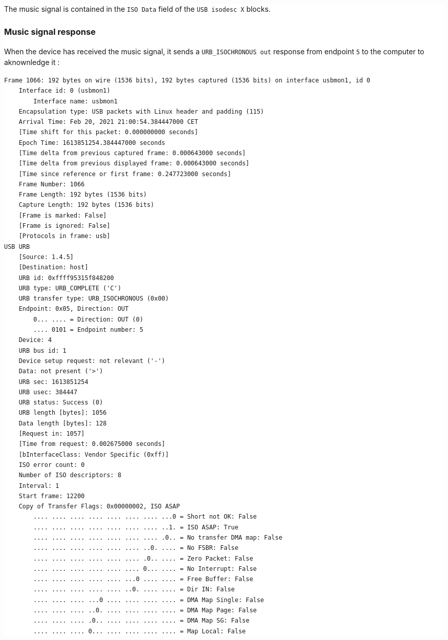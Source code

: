 The music signal is contained in the `ISO Data` field of the `USB isodesc X`
blocks.

### Music signal response

When the device has received the music signal, it sends a `URB_ISOCHRONOUS out`
response from endpoint `5` to the computer to aknownledge it :

```
Frame 1066: 192 bytes on wire (1536 bits), 192 bytes captured (1536 bits) on interface usbmon1, id 0
    Interface id: 0 (usbmon1)
        Interface name: usbmon1
    Encapsulation type: USB packets with Linux header and padding (115)
    Arrival Time: Feb 20, 2021 21:00:54.384447000 CET
    [Time shift for this packet: 0.000000000 seconds]
    Epoch Time: 1613851254.384447000 seconds
    [Time delta from previous captured frame: 0.000643000 seconds]
    [Time delta from previous displayed frame: 0.000643000 seconds]
    [Time since reference or first frame: 0.247723000 seconds]
    Frame Number: 1066
    Frame Length: 192 bytes (1536 bits)
    Capture Length: 192 bytes (1536 bits)
    [Frame is marked: False]
    [Frame is ignored: False]
    [Protocols in frame: usb]
USB URB
    [Source: 1.4.5]
    [Destination: host]
    URB id: 0xffff95315f848200
    URB type: URB_COMPLETE ('C')
    URB transfer type: URB_ISOCHRONOUS (0x00)
    Endpoint: 0x05, Direction: OUT
        0... .... = Direction: OUT (0)
        .... 0101 = Endpoint number: 5
    Device: 4
    URB bus id: 1
    Device setup request: not relevant ('-')
    Data: not present ('>')
    URB sec: 1613851254
    URB usec: 384447
    URB status: Success (0)
    URB length [bytes]: 1056
    Data length [bytes]: 128
    [Request in: 1057]
    [Time from request: 0.002675000 seconds]
    [bInterfaceClass: Vendor Specific (0xff)]
    ISO error count: 0
    Number of ISO descriptors: 8
    Interval: 1
    Start frame: 12200
    Copy of Transfer Flags: 0x00000002, ISO ASAP
        .... .... .... .... .... .... .... ...0 = Short not OK: False
        .... .... .... .... .... .... .... ..1. = ISO ASAP: True
        .... .... .... .... .... .... .... .0.. = No transfer DMA map: False
        .... .... .... .... .... .... ..0. .... = No FSBR: False
        .... .... .... .... .... .... .0.. .... = Zero Packet: False
        .... .... .... .... .... .... 0... .... = No Interrupt: False
        .... .... .... .... .... ...0 .... .... = Free Buffer: False
        .... .... .... .... .... ..0. .... .... = Dir IN: False
        .... .... .... ...0 .... .... .... .... = DMA Map Single: False
        .... .... .... ..0. .... .... .... .... = DMA Map Page: False
        .... .... .... .0.. .... .... .... .... = DMA Map SG: False
        .... .... .... 0... .... .... .... .... = Map Local: False
```